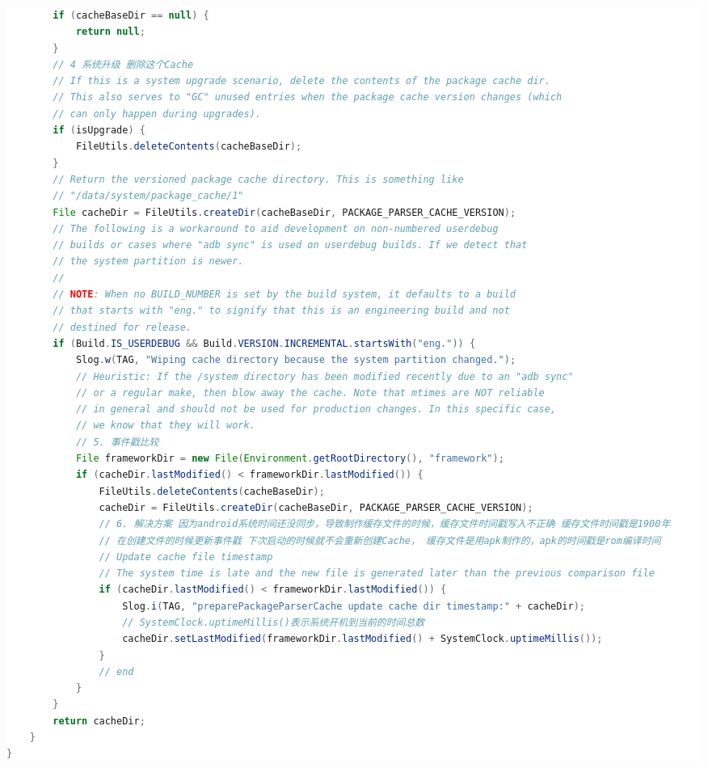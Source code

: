 ```java
        if (cacheBaseDir == null) {
            return null;
        }
        // 4 系统升级 删除这个Cache
        // If this is a system upgrade scenario, delete the contents of the package cache dir.
        // This also serves to "GC" unused entries when the package cache version changes (which
        // can only happen during upgrades).
        if (isUpgrade) {
            FileUtils.deleteContents(cacheBaseDir);
        }
        // Return the versioned package cache directory. This is something like
        // "/data/system/package_cache/1"
        File cacheDir = FileUtils.createDir(cacheBaseDir, PACKAGE_PARSER_CACHE_VERSION);
        // The following is a workaround to aid development on non-numbered userdebug
        // builds or cases where "adb sync" is used on userdebug builds. If we detect that
        // the system partition is newer.
        //
        // NOTE: When no BUILD_NUMBER is set by the build system, it defaults to a build
        // that starts with "eng." to signify that this is an engineering build and not
        // destined for release.
        if (Build.IS_USERDEBUG && Build.VERSION.INCREMENTAL.startsWith("eng.")) {
            Slog.w(TAG, "Wiping cache directory because the system partition changed.");
            // Heuristic: If the /system directory has been modified recently due to an "adb sync"
            // or a regular make, then blow away the cache. Note that mtimes are NOT reliable
            // in general and should not be used for production changes. In this specific case,
            // we know that they will work.
            // 5. 事件戳比较
            File frameworkDir = new File(Environment.getRootDirectory(), "framework");
            if (cacheDir.lastModified() < frameworkDir.lastModified()) {
                FileUtils.deleteContents(cacheBaseDir);
                cacheDir = FileUtils.createDir(cacheBaseDir, PACKAGE_PARSER_CACHE_VERSION);
                // 6. 解决方案 因为android系统时间还没同步，导致制作缓存文件的时候，缓存文件时间戳写入不正确 缓存文件时间戳是1900年
                // 在创建文件的时候更新事件戳 下次启动的时候就不会重新创建Cache， 缓存文件是用apk制作的，apk的时间戳是rom编译时间
                // Update cache file timestamp
                // The system time is late and the new file is generated later than the previous comparison file
                if (cacheDir.lastModified() < frameworkDir.lastModified()) {
                    Slog.i(TAG, "preparePackageParserCache update cache dir timestamp:" + cacheDir);
                    // SystemClock.uptimeMillis()表示系统开机到当前的时间总数
                    cacheDir.setLastModified(frameworkDir.lastModified() + SystemClock.uptimeMillis());
                }
                // end
            }
        }
        return cacheDir;
    }
}

```
